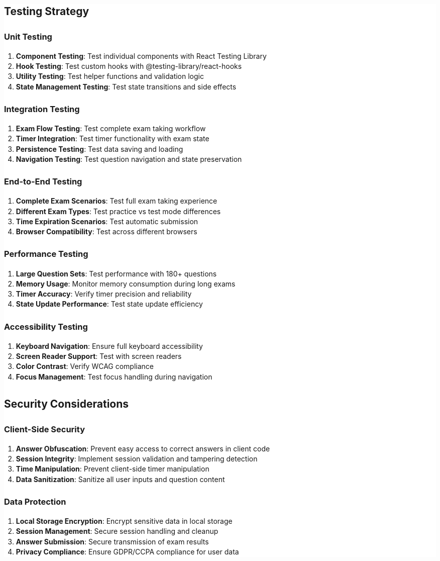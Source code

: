 ## Testing Strategy

### Unit Testing

1. **Component Testing**: Test individual components with React Testing Library
2. **Hook Testing**: Test custom hooks with @testing-library/react-hooks
3. **Utility Testing**: Test helper functions and validation logic
4. **State Management Testing**: Test state transitions and side effects

### Integration Testing

1. **Exam Flow Testing**: Test complete exam taking workflow
2. **Timer Integration**: Test timer functionality with exam state
3. **Persistence Testing**: Test data saving and loading
4. **Navigation Testing**: Test question navigation and state preservation

### End-to-End Testing

1. **Complete Exam Scenarios**: Test full exam taking experience
2. **Different Exam Types**: Test practice vs test mode differences
3. **Time Expiration Scenarios**: Test automatic submission
4. **Browser Compatibility**: Test across different browsers

### Performance Testing

1. **Large Question Sets**: Test performance with 180+ questions
2. **Memory Usage**: Monitor memory consumption during long exams
3. **Timer Accuracy**: Verify timer precision and reliability
4. **State Update Performance**: Test state update efficiency

### Accessibility Testing

1. **Keyboard Navigation**: Ensure full keyboard accessibility
2. **Screen Reader Support**: Test with screen readers
3. **Color Contrast**: Verify WCAG compliance
4. **Focus Management**: Test focus handling during navigation

## Security Considerations

### Client-Side Security

1. **Answer Obfuscation**: Prevent easy access to correct answers in client code
2. **Session Integrity**: Implement session validation and tampering detection
3. **Time Manipulation**: Prevent client-side timer manipulation
4. **Data Sanitization**: Sanitize all user inputs and question content

### Data Protection

1. **Local Storage Encryption**: Encrypt sensitive data in local storage
2. **Session Management**: Secure session handling and cleanup
3. **Answer Submission**: Secure transmission of exam results
4. **Privacy Compliance**: Ensure GDPR/CCPA compliance for user data
